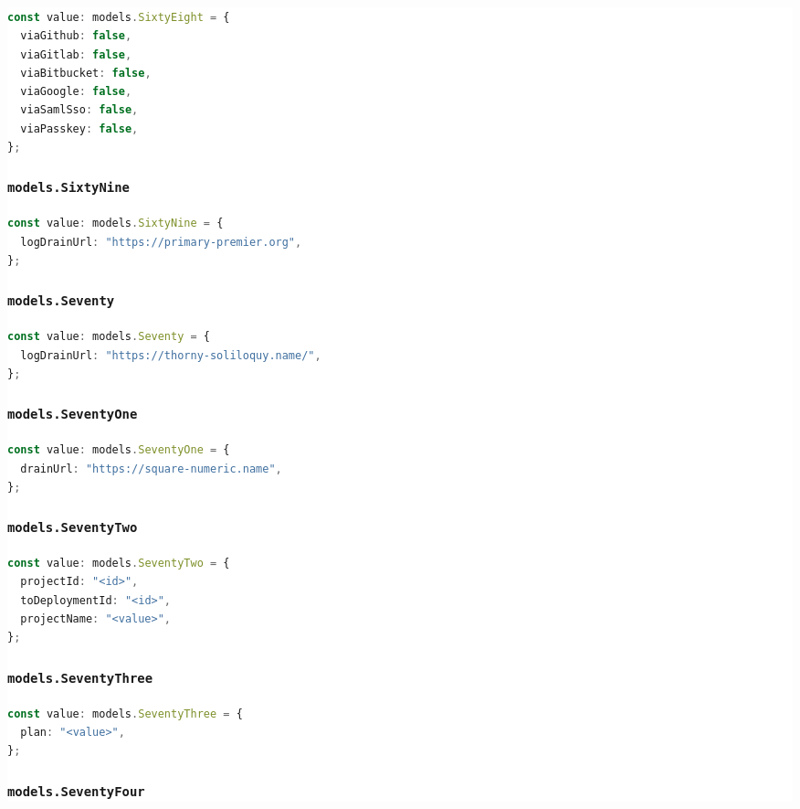 ```typescript
const value: models.SixtyEight = {
  viaGithub: false,
  viaGitlab: false,
  viaBitbucket: false,
  viaGoogle: false,
  viaSamlSso: false,
  viaPasskey: false,
};
```

### `models.SixtyNine`

```typescript
const value: models.SixtyNine = {
  logDrainUrl: "https://primary-premier.org",
};
```

### `models.Seventy`

```typescript
const value: models.Seventy = {
  logDrainUrl: "https://thorny-soliloquy.name/",
};
```

### `models.SeventyOne`

```typescript
const value: models.SeventyOne = {
  drainUrl: "https://square-numeric.name",
};
```

### `models.SeventyTwo`

```typescript
const value: models.SeventyTwo = {
  projectId: "<id>",
  toDeploymentId: "<id>",
  projectName: "<value>",
};
```

### `models.SeventyThree`

```typescript
const value: models.SeventyThree = {
  plan: "<value>",
};
```

### `models.SeventyFour`
